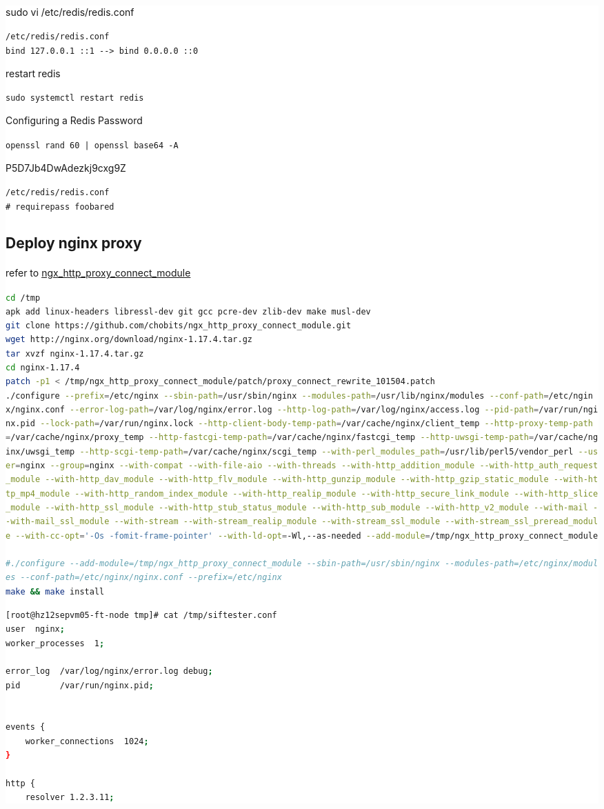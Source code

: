 sudo vi /etc/redis/redis.conf
```
/etc/redis/redis.conf
bind 127.0.0.1 ::1 --> bind 0.0.0.0 ::0
```

restart redis
```
sudo systemctl restart redis
```

Configuring a Redis Password
```
openssl rand 60 | openssl base64 -A
```
P5D7Jb4DwAdezkj9cxg9Z
```
/etc/redis/redis.conf
# requirepass foobared
```


## Deploy nginx proxy
refer to [ngx_http_proxy_connect_module](https://github.com/chobits/ngx_http_proxy_connect_module)
```sh
cd /tmp
apk add linux-headers libressl-dev git gcc pcre-dev zlib-dev make musl-dev
git clone https://github.com/chobits/ngx_http_proxy_connect_module.git
wget http://nginx.org/download/nginx-1.17.4.tar.gz
tar xvzf nginx-1.17.4.tar.gz
cd nginx-1.17.4
patch -p1 < /tmp/ngx_http_proxy_connect_module/patch/proxy_connect_rewrite_101504.patch
./configure --prefix=/etc/nginx --sbin-path=/usr/sbin/nginx --modules-path=/usr/lib/nginx/modules --conf-path=/etc/nginx/nginx.conf --error-log-path=/var/log/nginx/error.log --http-log-path=/var/log/nginx/access.log --pid-path=/var/run/nginx.pid --lock-path=/var/run/nginx.lock --http-client-body-temp-path=/var/cache/nginx/client_temp --http-proxy-temp-path=/var/cache/nginx/proxy_temp --http-fastcgi-temp-path=/var/cache/nginx/fastcgi_temp --http-uwsgi-temp-path=/var/cache/nginx/uwsgi_temp --http-scgi-temp-path=/var/cache/nginx/scgi_temp --with-perl_modules_path=/usr/lib/perl5/vendor_perl --user=nginx --group=nginx --with-compat --with-file-aio --with-threads --with-http_addition_module --with-http_auth_request_module --with-http_dav_module --with-http_flv_module --with-http_gunzip_module --with-http_gzip_static_module --with-http_mp4_module --with-http_random_index_module --with-http_realip_module --with-http_secure_link_module --with-http_slice_module --with-http_ssl_module --with-http_stub_status_module --with-http_sub_module --with-http_v2_module --with-mail --with-mail_ssl_module --with-stream --with-stream_realip_module --with-stream_ssl_module --with-stream_ssl_preread_module --with-cc-opt='-Os -fomit-frame-pointer' --with-ld-opt=-Wl,--as-needed --add-module=/tmp/ngx_http_proxy_connect_module

#./configure --add-module=/tmp/ngx_http_proxy_connect_module --sbin-path=/usr/sbin/nginx --modules-path=/etc/nginx/modules --conf-path=/etc/nginx/nginx.conf --prefix=/etc/nginx
make && make install
```

```sh
[root@hz12sepvm05-ft-node tmp]# cat /tmp/siftester.conf
user  nginx;
worker_processes  1;

error_log  /var/log/nginx/error.log debug;
pid        /var/run/nginx.pid;


events {
    worker_connections  1024;
}

http {
    resolver 1.2.3.11;
```